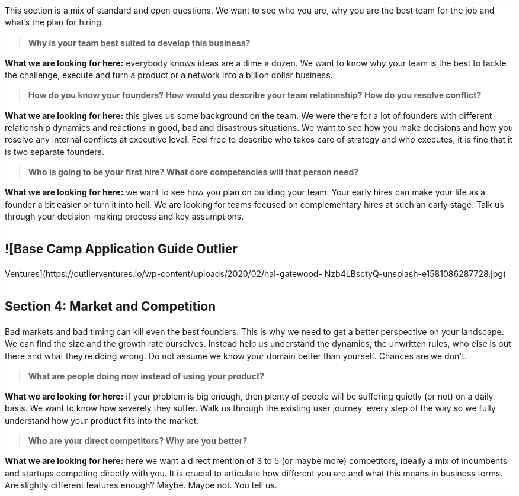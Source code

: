 This section is a mix of standard and open questions. We want to see who you
are, why you are the best team for the job and what’s the plan for hiring.

> **Why is your team best suited to develop this business?**

**What we are looking for here:** everybody knows ideas are a dime a dozen. We
want to know why your team is the best to tackle the challenge, execute and
turn a product or a network into a billion dollar business.

> **How do you know your founders? How would you describe your team
> relationship? How do you resolve conflict?**

**What we are looking for here:** this gives us some background on the team.
We were there for a lot of founders with different relationship dynamics and
reactions in good, bad and disastrous situations. We want to see how you make
decisions and how you resolve any internal conflicts at executive level. Feel
free to describe who takes care of strategy and who executes, it is fine that
it is two separate founders.

> **Who is going to be your first hire? What core competencies will that
> person need?**

**What we are looking for here:** we want to see how you plan on building your
team. Your early hires can make your life as a founder a bit easier or turn it
into hell. We are looking for teams focused on complementary hires at such an
early stage. Talk us through your decision-making process and key assumptions.



## ![Base Camp Application Guide Outlier
Ventures](https://outlierventures.io/wp-content/uploads/2020/02/hal-gatewood-
Nzb4LBsctyQ-unsplash-e1581086287728.jpg)

## **Section 4: Market and Competition**

Bad markets and bad timing can kill even the best founders. This is why we
need to get a better perspective on your landscape. We can find the size and
the growth rate ourselves. Instead help us understand the dynamics, the
unwritten rules, who else is out there and what they’re doing wrong. Do not
assume we know your domain better than yourself. Chances are we don't.

> **What are people doing now instead of using your product?**

**What we are looking for here:** if your problem is big enough, then plenty
of people will be suffering quietly (or not) on a daily basis. We want to know
how severely they suffer. Walk us through the existing user journey, every
step of the way so we fully understand how your product fits into the market.

> **Who are your direct competitors? Why are you better?**

**What we are looking for here:** here we want a direct mention of 3 to 5 (or
maybe more) competitors, ideally a mix of incumbents and startups competing
directly with you. It is crucial to articulate how different you are and what
this means in business terms. Are slightly different features enough? Maybe.
Maybe not. You tell us.

